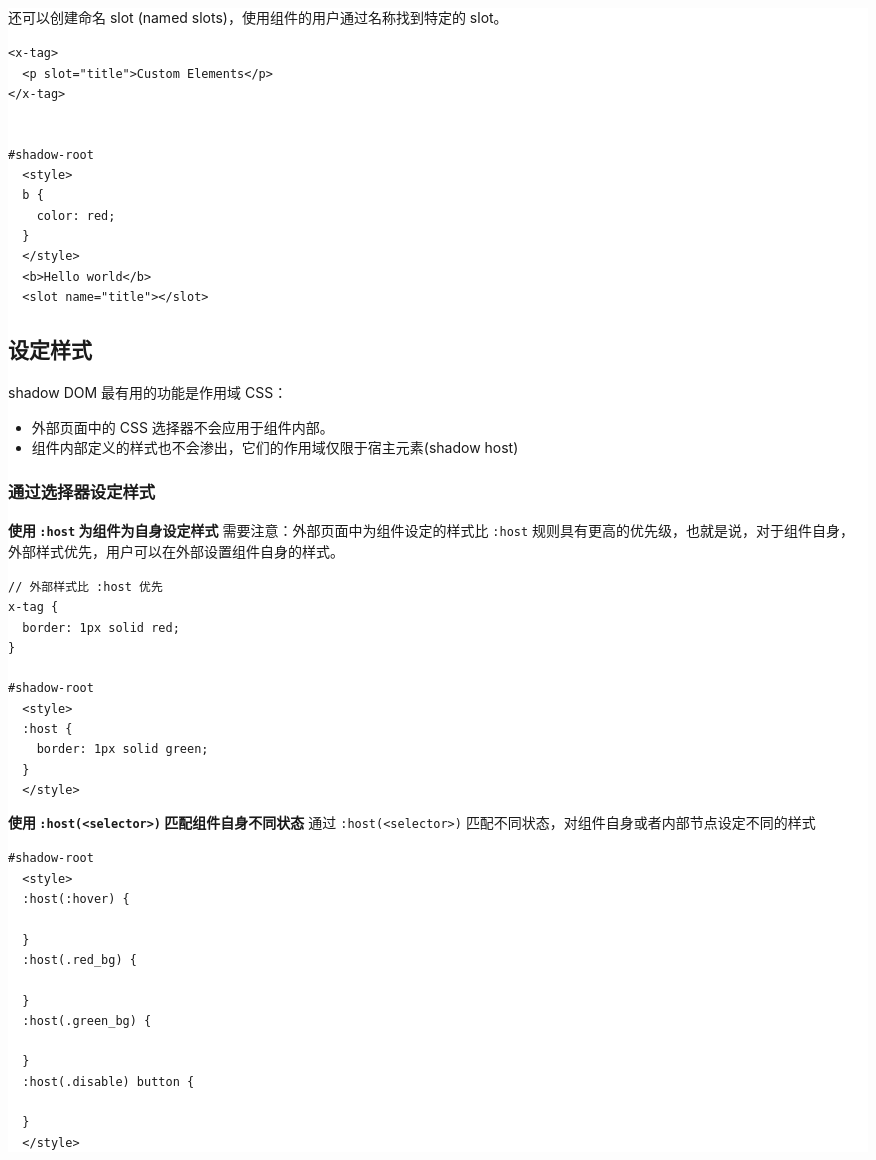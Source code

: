还可以创建命名 slot (named slots)，使用组件的用户通过名称找到特定的 slot。
```
<x-tag>
  <p slot="title">Custom Elements</p>
</x-tag>


#shadow-root
  <style>
  b {
    color: red;
  }
  </style>
  <b>Hello world</b>
  <slot name="title"></slot>
```

## 设定样式
shadow DOM 最有用的功能是作用域 CSS：
- 外部页面中的 CSS 选择器不会应用于组件内部。
- 组件内部定义的样式也不会渗出，它们的作用域仅限于宿主元素(shadow host)

### 通过选择器设定样式
**使用 `:host` 为组件为自身设定样式**
需要注意：外部页面中为组件设定的样式比 `:host` 规则具有更高的优先级，也就是说，对于组件自身，外部样式优先，用户可以在外部设置组件自身的样式。
```
// 外部样式比 :host 优先
x-tag {
  border: 1px solid red;
}

#shadow-root
  <style>
  :host {
    border: 1px solid green;
  }
  </style>
```

**使用 `:host(<selector>)` 匹配组件自身不同状态**
通过 `:host(<selector>)` 匹配不同状态，对组件自身或者内部节点设定不同的样式
```
#shadow-root
  <style>
  :host(:hover) {

  }
  :host(.red_bg) {

  }
  :host(.green_bg) {

  }
  :host(.disable) button {

  }
  </style>
```
